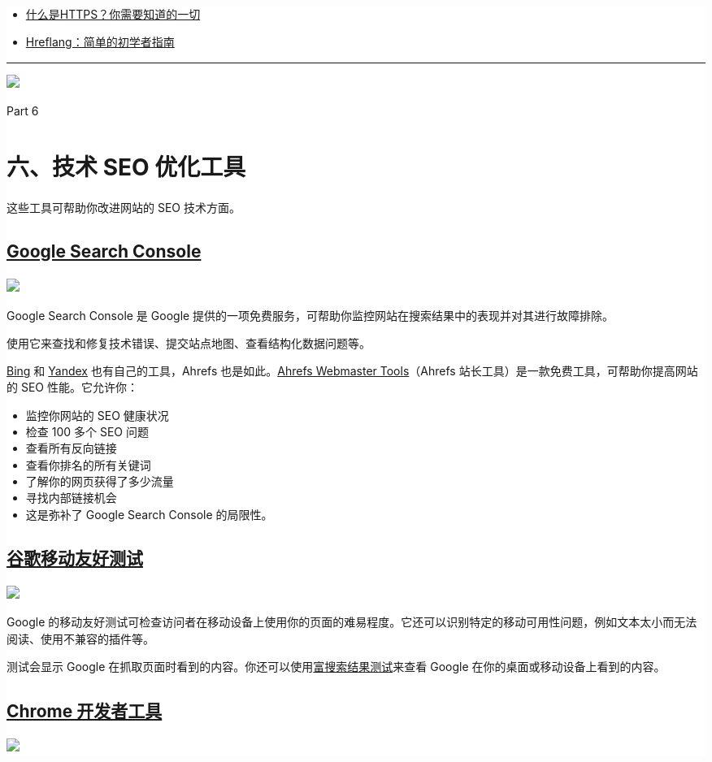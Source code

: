 - [什么是HTTPS？你需要知道的一切](https://ahrefs.com/blog/zh/what-is-https/ "What is HTTPS? Everything You Need to Know")

- [Hreflang：简单的初学者指南](https://ahrefs.com/blog/zh/hreflang-tags/ "Hreflang: The Easy Guide for Beginners")

---

![](https://ahrefs.com/blog/wp-content/uploads/guide/ch6.svg)

Part 6

# 六、技术 SEO 优化工具

这些工具可帮助你改进网站的 SEO 技术方面。

## [Google Search Console](https://search.google.com/search-console/about)

![](https://ahrefs.com/blog/zh/wp-content/uploads/2021/07/Untitled-94.png)

Google Search Console 是 Google 提供的一项免费服务，可帮助你监控网站在搜索结果中的表现并对其进行故障排除。

使用它来查找和修复技术错误、提交站点地图、查看结构化数据问题等。

[Bing](https://www.bing.com/toolbox/webmaster) 和 [Yandex](https://webmaster.yandex.com/welcome/) 也有自己的工具，Ahrefs 也是如此。[Ahrefs Webmaster Tools](https://ahrefs.com/zh/webmaster-tools)（Ahrefs 站长工具）是一款免费工具，可帮助你提高网站的 SEO 性能。它允许你：

- 监控你网站的 SEO 健康状况
- 检查 100 多个 SEO 问题
- 查看所有反向链接
- 查看你排名的所有关键词
- 了解你的网页获得了多少流量
- 寻找内部链接机会
- 这是弥补了 Google Search Console 的局限性。

## [谷歌移动友好测试](https://search.google.com/test/mobile-friendly)

![](https://ahrefs.com/blog/zh/wp-content/uploads/2021/07/Untitled-93.png)

Google 的移动友好测试可检查访问者在移动设备上使用你的页面的难易程度。它还可以识别特定的移动可用性问题，例如文本太小而无法阅读、使用不兼容的插件等。

测试会显示 Google 在抓取页面时看到的内容。你还可以使用[富搜索结果测试](https://search.google.com/test/rich-results)来查看 Google 在你的桌面或移动设备上看到的内容。

## [Chrome 开发者工具](https://developers.google.com/web/tools/chrome-devtools/)

![](https://ahrefs.com/blog/zh/wp-content/uploads/2021/07/Untitled-97.jpg)
